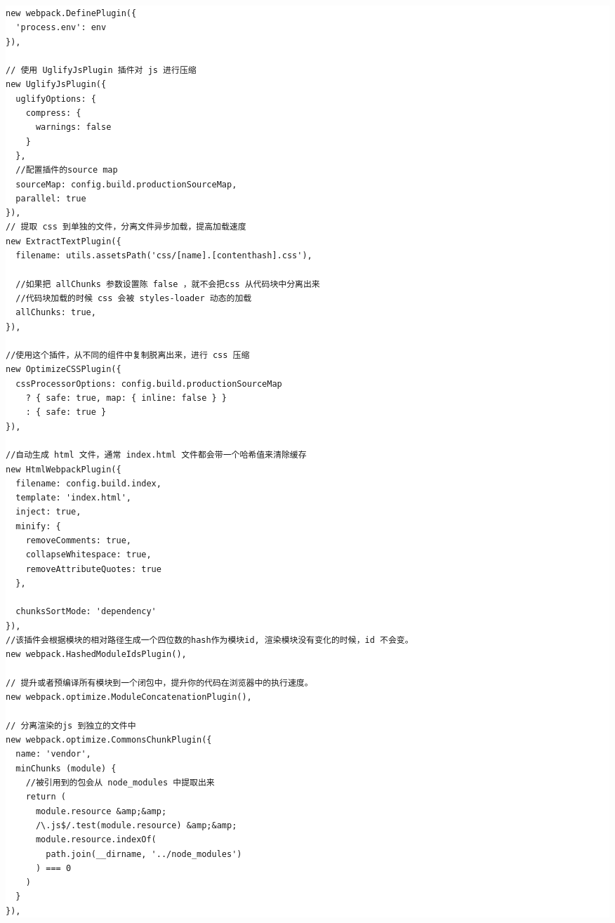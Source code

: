     new webpack.DefinePlugin({
      'process.env': env
    }),

    // 使用 UglifyJsPlugin 插件对 js 进行压缩
    new UglifyJsPlugin({
      uglifyOptions: {
        compress: {
          warnings: false
        }
      },
      //配置插件的source map
      sourceMap: config.build.productionSourceMap,
      parallel: true
    }),
    // 提取 css 到单独的文件，分离文件异步加载，提高加载速度
    new ExtractTextPlugin({
      filename: utils.assetsPath('css/[name].[contenthash].css'),

      //如果把 allChunks 参数设置陈 false ，就不会把css 从代码块中分离出来
      //代码块加载的时候 css 会被 styles-loader 动态的加载
      allChunks: true,
    }),

    //使用这个插件，从不同的组件中复制脱离出来，进行 css 压缩
    new OptimizeCSSPlugin({
      cssProcessorOptions: config.build.productionSourceMap
        ? { safe: true, map: { inline: false } }
        : { safe: true }
    }),

    //自动生成 html 文件，通常 index.html 文件都会带一个哈希值来清除缓存
    new HtmlWebpackPlugin({
      filename: config.build.index,
      template: 'index.html',
      inject: true,
      minify: {
        removeComments: true,
        collapseWhitespace: true,
        removeAttributeQuotes: true
      },

      chunksSortMode: 'dependency'
    }),
    //该插件会根据模块的相对路径生成一个四位数的hash作为模块id, 渲染模块没有变化的时候，id 不会变。
    new webpack.HashedModuleIdsPlugin(),

    // 提升或者预编译所有模块到一个闭包中，提升你的代码在浏览器中的执行速度。
    new webpack.optimize.ModuleConcatenationPlugin(),

    // 分离渲染的js 到独立的文件中
    new webpack.optimize.CommonsChunkPlugin({
      name: 'vendor',
      minChunks (module) {
        //被引用到的包会从 node_modules 中提取出来
        return (
          module.resource &amp;&amp;
          /\.js$/.test(module.resource) &amp;&amp;
          module.resource.indexOf(
            path.join(__dirname, '../node_modules')
          ) === 0
        )
      }
    }),
